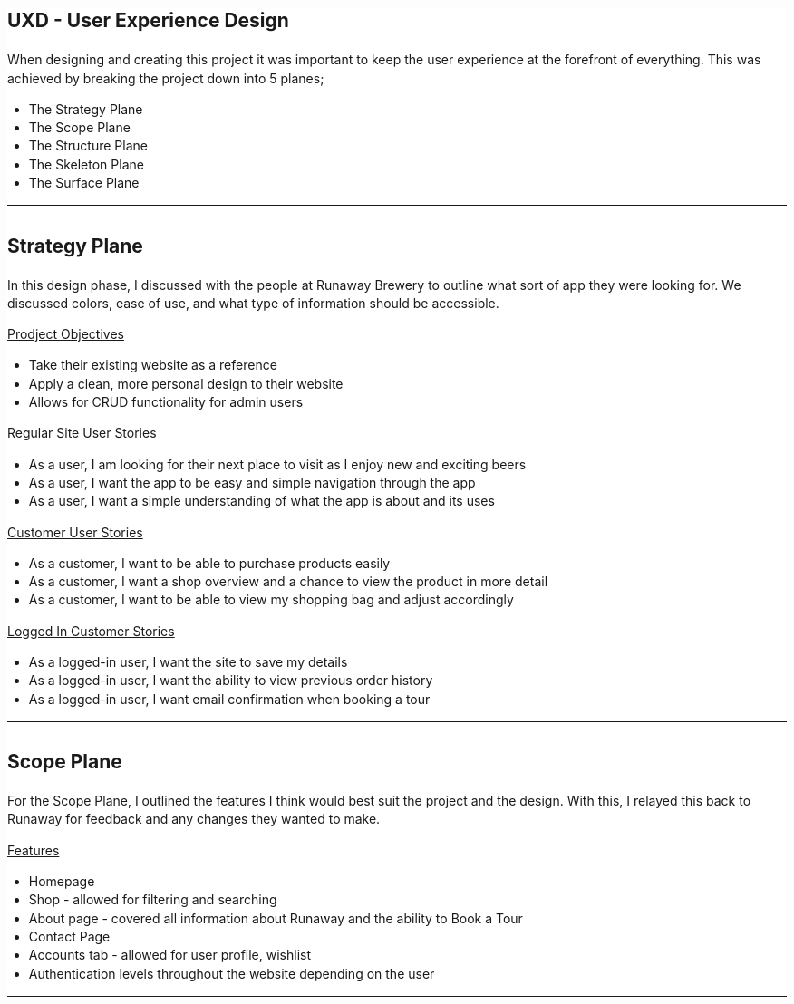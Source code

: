 
## UXD - User Experience Design

When designing and creating this project it was important to keep the user experience at the forefront of everything. This was achieved by breaking the project down into 5 planes;

- The Strategy Plane
- The Scope Plane
- The Structure Plane
- The Skeleton Plane
- The Surface Plane

---

## Strategy Plane

In this design phase, I discussed with the people at Runaway Brewery to outline what sort of app they were looking for. We discussed colors, ease of use, and what type of information should be accessible.

<u> Prodject Objectives </u>

- Take their existing website as a reference
- Apply a clean, more personal design to their website
- Allows for CRUD functionality for admin users

<u> Regular Site User Stories </u>

- As a user, I am looking for their next place to visit as I enjoy new and exciting beers
- As a user, I want the app to be easy and simple navigation through the app
- As a user, I want a simple understanding of what the app is about and its uses

<u> Customer User Stories </u>

- As a customer, I want to be able to purchase products easily
- As a customer, I want a shop overview and a chance to view the product in more detail
- As a customer, I want to be able to view my shopping bag and adjust accordingly

<u> Logged In Customer Stories </u>

- As a logged-in user, I want the site to save my details
- As a logged-in user, I want the ability to view previous order history
- As a logged-in user, I want email confirmation when booking a tour

---

## Scope Plane

For the Scope Plane, I outlined the features I think would best suit the project and the design. With this, I relayed this back to Runaway for feedback and any changes they wanted to make.

<u> Features </u>

- Homepage
- Shop - allowed for filtering and searching
- About page - covered all information about Runaway and the ability to Book a Tour
- Contact Page
- Accounts tab - allowed for user profile, wishlist
- Authentication levels throughout the website depending on the user

---